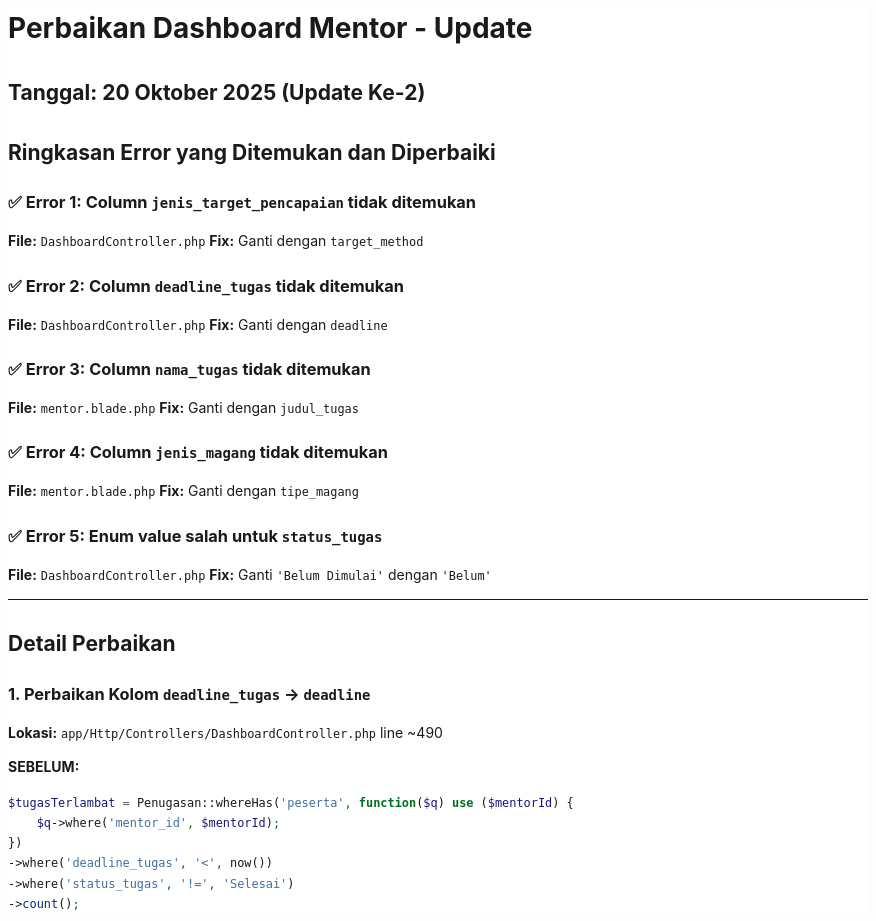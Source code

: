 # Perbaikan Dashboard Mentor - Update

## Tanggal: 20 Oktober 2025 (Update Ke-2)

## Ringkasan Error yang Ditemukan dan Diperbaiki

### ✅ Error 1: Column `jenis_target_pencapaian` tidak ditemukan

**File:** `DashboardController.php`
**Fix:** Ganti dengan `target_method`

### ✅ Error 2: Column `deadline_tugas` tidak ditemukan

**File:** `DashboardController.php`
**Fix:** Ganti dengan `deadline`

### ✅ Error 3: Column `nama_tugas` tidak ditemukan

**File:** `mentor.blade.php`
**Fix:** Ganti dengan `judul_tugas`

### ✅ Error 4: Column `jenis_magang` tidak ditemukan

**File:** `mentor.blade.php`
**Fix:** Ganti dengan `tipe_magang`

### ✅ Error 5: Enum value salah untuk `status_tugas`

**File:** `DashboardController.php`
**Fix:** Ganti `'Belum Dimulai'` dengan `'Belum'`

---

## Detail Perbaikan

### 1. Perbaikan Kolom `deadline_tugas` → `deadline`

**Lokasi:** `app/Http/Controllers/DashboardController.php` line ~490

**SEBELUM:**

```php
$tugasTerlambat = Penugasan::whereHas('peserta', function($q) use ($mentorId) {
    $q->where('mentor_id', $mentorId);
})
->where('deadline_tugas', '<', now())
->where('status_tugas', '!=', 'Selesai')
->count();
```
